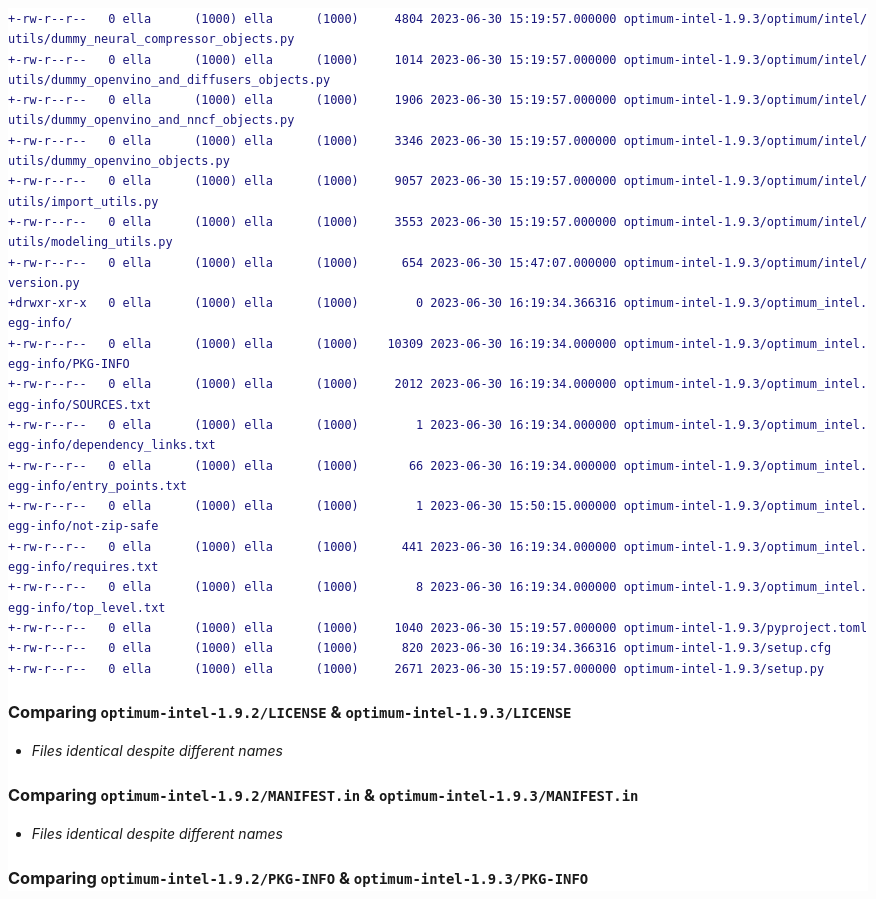 ```diff
+-rw-r--r--   0 ella      (1000) ella      (1000)     4804 2023-06-30 15:19:57.000000 optimum-intel-1.9.3/optimum/intel/utils/dummy_neural_compressor_objects.py
+-rw-r--r--   0 ella      (1000) ella      (1000)     1014 2023-06-30 15:19:57.000000 optimum-intel-1.9.3/optimum/intel/utils/dummy_openvino_and_diffusers_objects.py
+-rw-r--r--   0 ella      (1000) ella      (1000)     1906 2023-06-30 15:19:57.000000 optimum-intel-1.9.3/optimum/intel/utils/dummy_openvino_and_nncf_objects.py
+-rw-r--r--   0 ella      (1000) ella      (1000)     3346 2023-06-30 15:19:57.000000 optimum-intel-1.9.3/optimum/intel/utils/dummy_openvino_objects.py
+-rw-r--r--   0 ella      (1000) ella      (1000)     9057 2023-06-30 15:19:57.000000 optimum-intel-1.9.3/optimum/intel/utils/import_utils.py
+-rw-r--r--   0 ella      (1000) ella      (1000)     3553 2023-06-30 15:19:57.000000 optimum-intel-1.9.3/optimum/intel/utils/modeling_utils.py
+-rw-r--r--   0 ella      (1000) ella      (1000)      654 2023-06-30 15:47:07.000000 optimum-intel-1.9.3/optimum/intel/version.py
+drwxr-xr-x   0 ella      (1000) ella      (1000)        0 2023-06-30 16:19:34.366316 optimum-intel-1.9.3/optimum_intel.egg-info/
+-rw-r--r--   0 ella      (1000) ella      (1000)    10309 2023-06-30 16:19:34.000000 optimum-intel-1.9.3/optimum_intel.egg-info/PKG-INFO
+-rw-r--r--   0 ella      (1000) ella      (1000)     2012 2023-06-30 16:19:34.000000 optimum-intel-1.9.3/optimum_intel.egg-info/SOURCES.txt
+-rw-r--r--   0 ella      (1000) ella      (1000)        1 2023-06-30 16:19:34.000000 optimum-intel-1.9.3/optimum_intel.egg-info/dependency_links.txt
+-rw-r--r--   0 ella      (1000) ella      (1000)       66 2023-06-30 16:19:34.000000 optimum-intel-1.9.3/optimum_intel.egg-info/entry_points.txt
+-rw-r--r--   0 ella      (1000) ella      (1000)        1 2023-06-30 15:50:15.000000 optimum-intel-1.9.3/optimum_intel.egg-info/not-zip-safe
+-rw-r--r--   0 ella      (1000) ella      (1000)      441 2023-06-30 16:19:34.000000 optimum-intel-1.9.3/optimum_intel.egg-info/requires.txt
+-rw-r--r--   0 ella      (1000) ella      (1000)        8 2023-06-30 16:19:34.000000 optimum-intel-1.9.3/optimum_intel.egg-info/top_level.txt
+-rw-r--r--   0 ella      (1000) ella      (1000)     1040 2023-06-30 15:19:57.000000 optimum-intel-1.9.3/pyproject.toml
+-rw-r--r--   0 ella      (1000) ella      (1000)      820 2023-06-30 16:19:34.366316 optimum-intel-1.9.3/setup.cfg
+-rw-r--r--   0 ella      (1000) ella      (1000)     2671 2023-06-30 15:19:57.000000 optimum-intel-1.9.3/setup.py
```

### Comparing `optimum-intel-1.9.2/LICENSE` & `optimum-intel-1.9.3/LICENSE`

 * *Files identical despite different names*

### Comparing `optimum-intel-1.9.2/MANIFEST.in` & `optimum-intel-1.9.3/MANIFEST.in`

 * *Files identical despite different names*

### Comparing `optimum-intel-1.9.2/PKG-INFO` & `optimum-intel-1.9.3/PKG-INFO`
